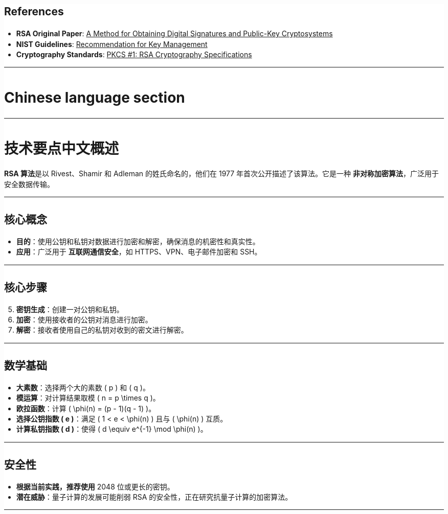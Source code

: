 
## References

- **RSA Original Paper**: [A Method for Obtaining Digital Signatures and Public-Key Cryptosystems](https://people.csail.mit.edu/rivest/Rsapaper.pdf)
- **NIST Guidelines**: [Recommendation for Key Management](https://nvlpubs.nist.gov/nistpubs/SpecialPublications/NIST.SP.800-57pt1r5.pdf)
- **Cryptography Standards**: [PKCS #1: RSA Cryptography Specifications](https://tools.ietf.org/html/rfc8017)

---

# Chinese language section

---

# 技术要点中文概述

**RSA 算法**是以 Rivest、Shamir 和 Adleman 的姓氏命名的，他们在 1977 年首次公开描述了该算法。它是一种 **非对称加密算法**，广泛用于安全数据传输。

---

## 核心概念

- **目的**：使用公钥和私钥对数据进行加密和解密，确保消息的机密性和真实性。
- **应用**：广泛用于 **互联网通信安全**，如 HTTPS、VPN、电子邮件加密和 SSH。

---

## 核心步骤

5. **密钥生成**：创建一对公钥和私钥。
6. **加密**：使用接收者的公钥对消息进行加密。
7. **解密**：接收者使用自己的私钥对收到的密文进行解密。

---

## 数学基础

- **大素数**：选择两个大的素数 \( p \) 和 \( q \)。
- **模运算**：对计算结果取模 \( n = p \times q \)。
- **欧拉函数**：计算 \( \phi(n) = (p - 1)(q - 1) \)。
- **选择公钥指数 \( e \)**：满足 \( 1 < e < \phi(n) \) 且与 \( \phi(n) \) 互质。
- **计算私钥指数 \( d \)**：使得 \( d \equiv e^{-1} \mod \phi(n) \)。

---

## 安全性

- **根据当前实践，推荐使用** 2048 位或更长的密钥。
- **潜在威胁**：量子计算的发展可能削弱 RSA 的安全性，正在研究抗量子计算的加密算法。

---